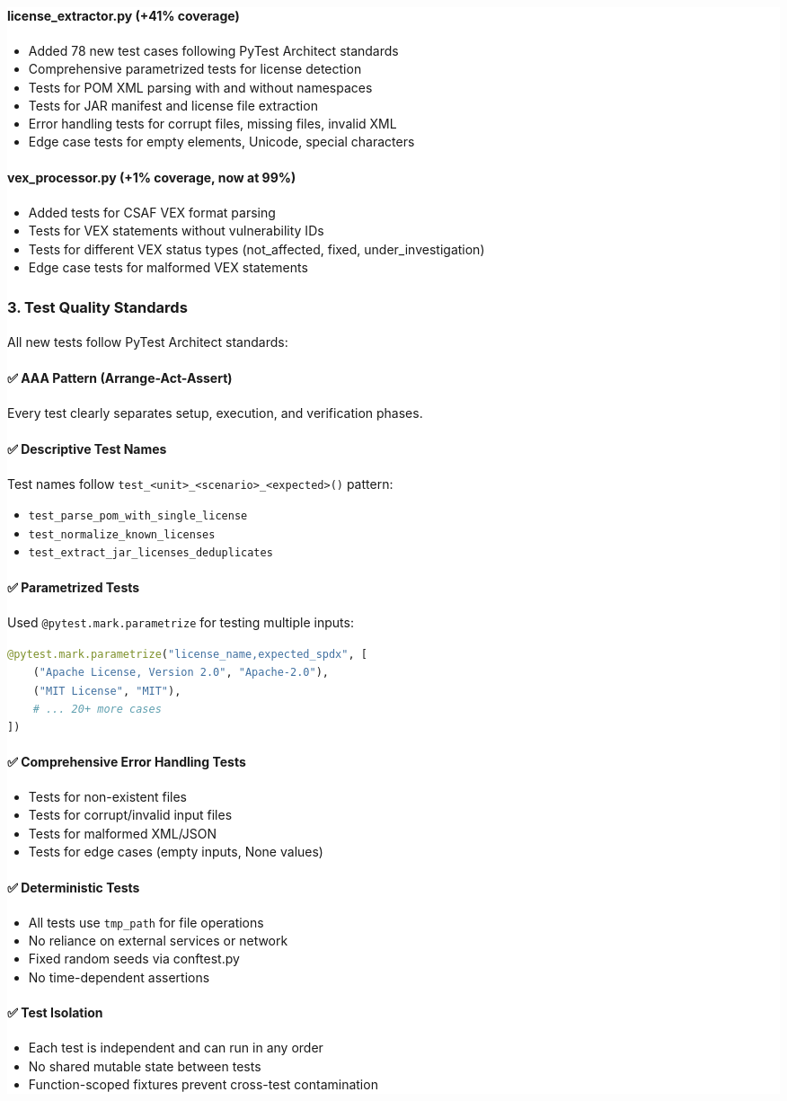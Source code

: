 #### license_extractor.py (+41% coverage)
- Added 78 new test cases following PyTest Architect standards
- Comprehensive parametrized tests for license detection
- Tests for POM XML parsing with and without namespaces
- Tests for JAR manifest and license file extraction
- Error handling tests for corrupt files, missing files, invalid XML
- Edge case tests for empty elements, Unicode, special characters

#### vex_processor.py (+1% coverage, now at 99%)
- Added tests for CSAF VEX format parsing
- Tests for VEX statements without vulnerability IDs
- Tests for different VEX status types (not_affected, fixed, under_investigation)
- Edge case tests for malformed VEX statements

### 3. Test Quality Standards

All new tests follow PyTest Architect standards:

#### ✅ AAA Pattern (Arrange-Act-Assert)
Every test clearly separates setup, execution, and verification phases.

#### ✅ Descriptive Test Names
Test names follow `test_<unit>_<scenario>_<expected>()` pattern:
- `test_parse_pom_with_single_license`
- `test_normalize_known_licenses`
- `test_extract_jar_licenses_deduplicates`

#### ✅ Parametrized Tests
Used `@pytest.mark.parametrize` for testing multiple inputs:
```python
@pytest.mark.parametrize("license_name,expected_spdx", [
    ("Apache License, Version 2.0", "Apache-2.0"),
    ("MIT License", "MIT"),
    # ... 20+ more cases
])
```

#### ✅ Comprehensive Error Handling Tests
- Tests for non-existent files
- Tests for corrupt/invalid input files
- Tests for malformed XML/JSON
- Tests for edge cases (empty inputs, None values)

#### ✅ Deterministic Tests
- All tests use `tmp_path` for file operations
- No reliance on external services or network
- Fixed random seeds via conftest.py
- No time-dependent assertions

#### ✅ Test Isolation
- Each test is independent and can run in any order
- No shared mutable state between tests
- Function-scoped fixtures prevent cross-test contamination
